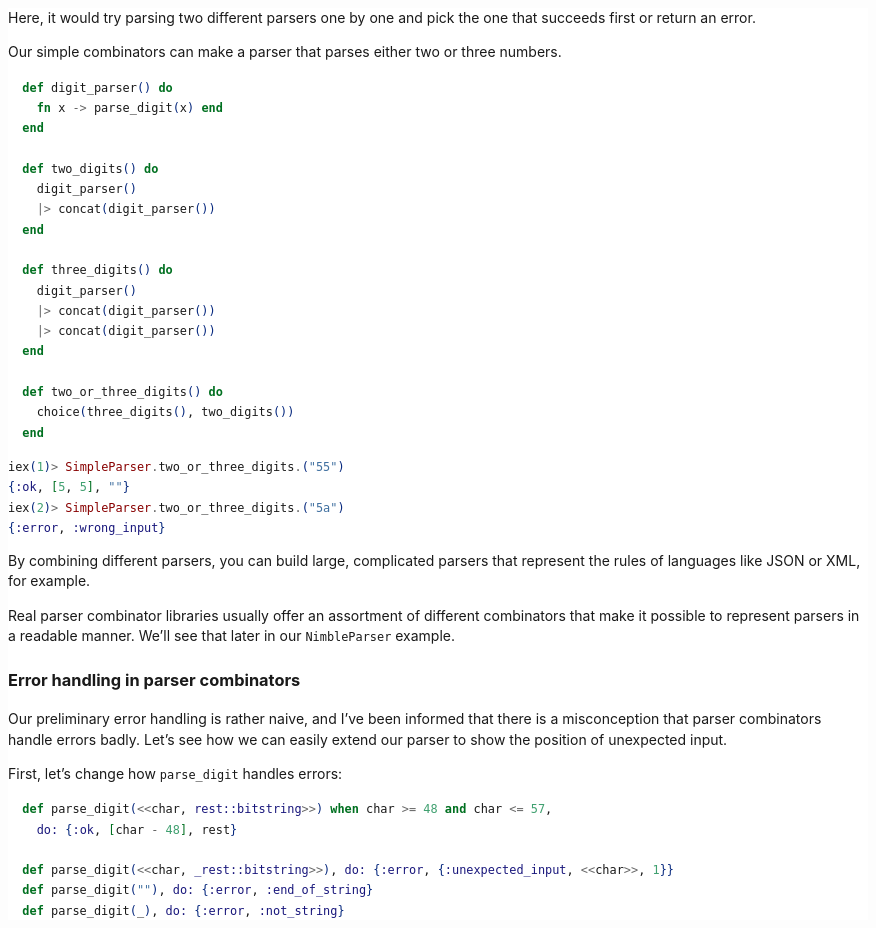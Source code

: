 
Here, it would try parsing two different parsers one by one and pick the one that succeeds first or return an error. 

Our simple combinators can make a parser that parses either two or three numbers. 


```elixir
  def digit_parser() do
    fn x -> parse_digit(x) end
  end

  def two_digits() do
    digit_parser()
    |> concat(digit_parser())
  end

  def three_digits() do
    digit_parser()
    |> concat(digit_parser())
    |> concat(digit_parser())
  end

  def two_or_three_digits() do
    choice(three_digits(), two_digits())
  end
```

```elixir 
iex(1)> SimpleParser.two_or_three_digits.("55")
{:ok, [5, 5], ""}
iex(2)> SimpleParser.two_or_three_digits.("5a")
{:error, :wrong_input}
```

By combining different parsers, you can build large, complicated parsers that represent the rules of languages like JSON or XML, for example. 

Real parser combinator libraries usually offer an assortment of different combinators that make it possible to represent parsers in a readable manner. We’ll see that later in our `NimbleParser` example. 


### Error handling in parser combinators

Our preliminary error handling is rather naive, and I’ve been informed that there is a misconception that parser combinators handle errors badly. Let’s see how we can easily extend our parser to show the position of unexpected input.

First, let’s change how `parse_digit` handles errors:


```elixir
  def parse_digit(<<char, rest::bitstring>>) when char >= 48 and char <= 57,
    do: {:ok, [char - 48], rest}

  def parse_digit(<<char, _rest::bitstring>>), do: {:error, {:unexpected_input, <<char>>, 1}}
  def parse_digit(""), do: {:error, :end_of_string}
  def parse_digit(_), do: {:error, :not_string}
```

